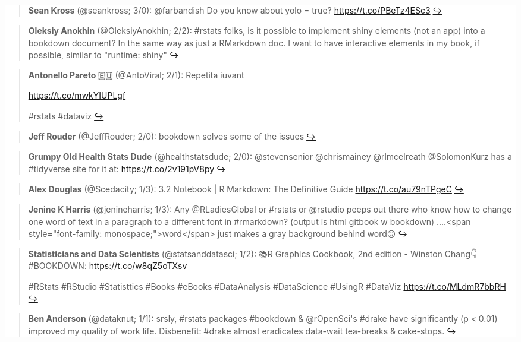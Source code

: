 


> **Sean Kross** (@seankross; 3/0): @farbandish Do you know about yolo = true? https://t.co/PBeTz4ESc3  [&#8618;](https://twitter.com/xieyihui/status/1121631131705593856)




> **Oleksiy Anokhin** (@OleksiyAnokhin; 2/2): #rstats folks, is it possible to implement shiny elements (not an app) into a bookdown document? In the same way as just a RMarkdown doc. I want to have interactive elements in my book, if possible, similar to "runtime: shiny"  [&#8618;](https://twitter.com/xieyihui/status/1121527591448477706)




> **Antonello Pareto 🇪🇺** (@AntoViral; 2/1): Repetita iuvant
> >
> https://t.co/mwkYIUPLgf
> >
> #rstats #dataviz  [&#8618;](https://twitter.com/xieyihui/status/1122194890031603713)




> **Jeff Rouder** (@JeffRouder; 2/0): bookdown solves some of the issues  [&#8618;](https://twitter.com/xieyihui/status/1123452920840822785)




> **Grumpy Old Health Stats Dude** (@healthstatsdude; 2/0): @stevensenior @chrismainey @rlmcelreath @SolomonKurz has a #tidyverse site for it at: https://t.co/2v191pV8py  [&#8618;](https://twitter.com/xieyihui/status/1121799872544268288)




> **Alex Douglas** (@Scedacity; 1/3): 3.2 Notebook | R Markdown: The Definitive Guide https://t.co/au79nTPgeC  [&#8618;](https://twitter.com/xieyihui/status/1121670810748375042)




> **Jenine K Harris** (@jenineharris; 1/3): Any @RLadiesGlobal or #rstats or @rstudio peeps out there who know how to change one word of text in a paragraph to a different font in #rmarkdown? (output is html gitbook w bookdown) ....&lt;span style="font-family: monospace;"&gt;word&lt;/span&gt; just makes a gray background behind word🙃  [&#8618;](https://twitter.com/xieyihui/status/1121438417383043073)




> **Statisticians and Data Scientists** (@statsanddatasci; 1/2): 📚R Graphics Cookbook, 2nd edition - Winston Chang👇
> #BOOKDOWN: https://t.co/w8qZ5oTXsv
> >
> #RStats #RStudio #Statisttics #Books #eBooks #DataAnalysis #DataScience #UsingR #DataViz https://t.co/MLdmR7bbRH  [&#8618;](https://twitter.com/xieyihui/status/1121494121829601281)




> **Ben Anderson** (@dataknut; 1/1): srsly, #rstats packages #bookdown &amp; @rOpenSci's #drake have significantly (p &lt; 0.01) improved my quality of work life. Disbenefit: #drake almost eradicates  data-wait tea-breaks &amp; cake-stops.  [&#8618;](https://twitter.com/xieyihui/status/1122687379989417985)
